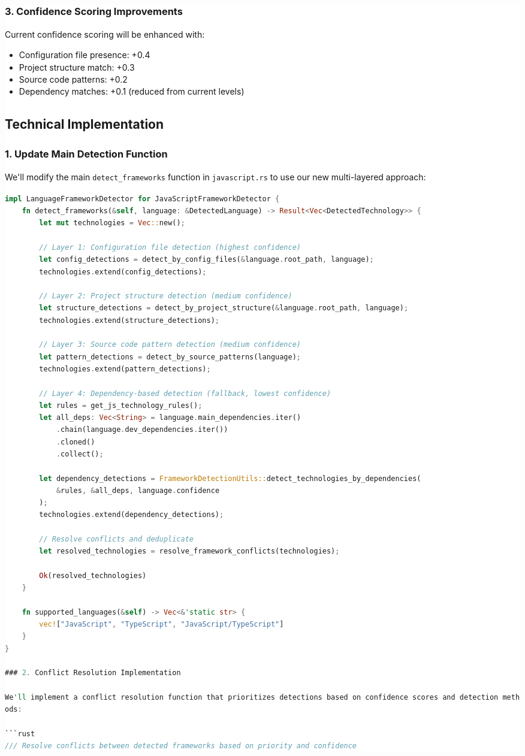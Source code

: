 ### 3. Confidence Scoring Improvements

Current confidence scoring will be enhanced with:

- Configuration file presence: +0.4
- Project structure match: +0.3
- Source code patterns: +0.2
- Dependency matches: +0.1 (reduced from current levels)

## Technical Implementation

### 1. Update Main Detection Function

We'll modify the main `detect_frameworks` function in `javascript.rs` to use our new multi-layered approach:

```rust
impl LanguageFrameworkDetector for JavaScriptFrameworkDetector {
    fn detect_frameworks(&self, language: &DetectedLanguage) -> Result<Vec<DetectedTechnology>> {
        let mut technologies = Vec::new();
        
        // Layer 1: Configuration file detection (highest confidence)
        let config_detections = detect_by_config_files(&language.root_path, language);
        technologies.extend(config_detections);
        
        // Layer 2: Project structure detection (medium confidence)
        let structure_detections = detect_by_project_structure(&language.root_path, language);
        technologies.extend(structure_detections);
        
        // Layer 3: Source code pattern detection (medium confidence)
        let pattern_detections = detect_by_source_patterns(language);
        technologies.extend(pattern_detections);
        
        // Layer 4: Dependency-based detection (fallback, lowest confidence)
        let rules = get_js_technology_rules();
        let all_deps: Vec<String> = language.main_dependencies.iter()
            .chain(language.dev_dependencies.iter())
            .cloned()
            .collect();
        
        let dependency_detections = FrameworkDetectionUtils::detect_technologies_by_dependencies(
            &rules, &all_deps, language.confidence
        );
        technologies.extend(dependency_detections);
        
        // Resolve conflicts and deduplicate
        let resolved_technologies = resolve_framework_conflicts(technologies);
        
        Ok(resolved_technologies)
    }
    
    fn supported_languages(&self) -> Vec<&'static str> {
        vec!["JavaScript", "TypeScript", "JavaScript/TypeScript"]
    }
}

### 2. Conflict Resolution Implementation

We'll implement a conflict resolution function that prioritizes detections based on confidence scores and detection methods:

```rust
/// Resolve conflicts between detected frameworks based on priority and confidence
```